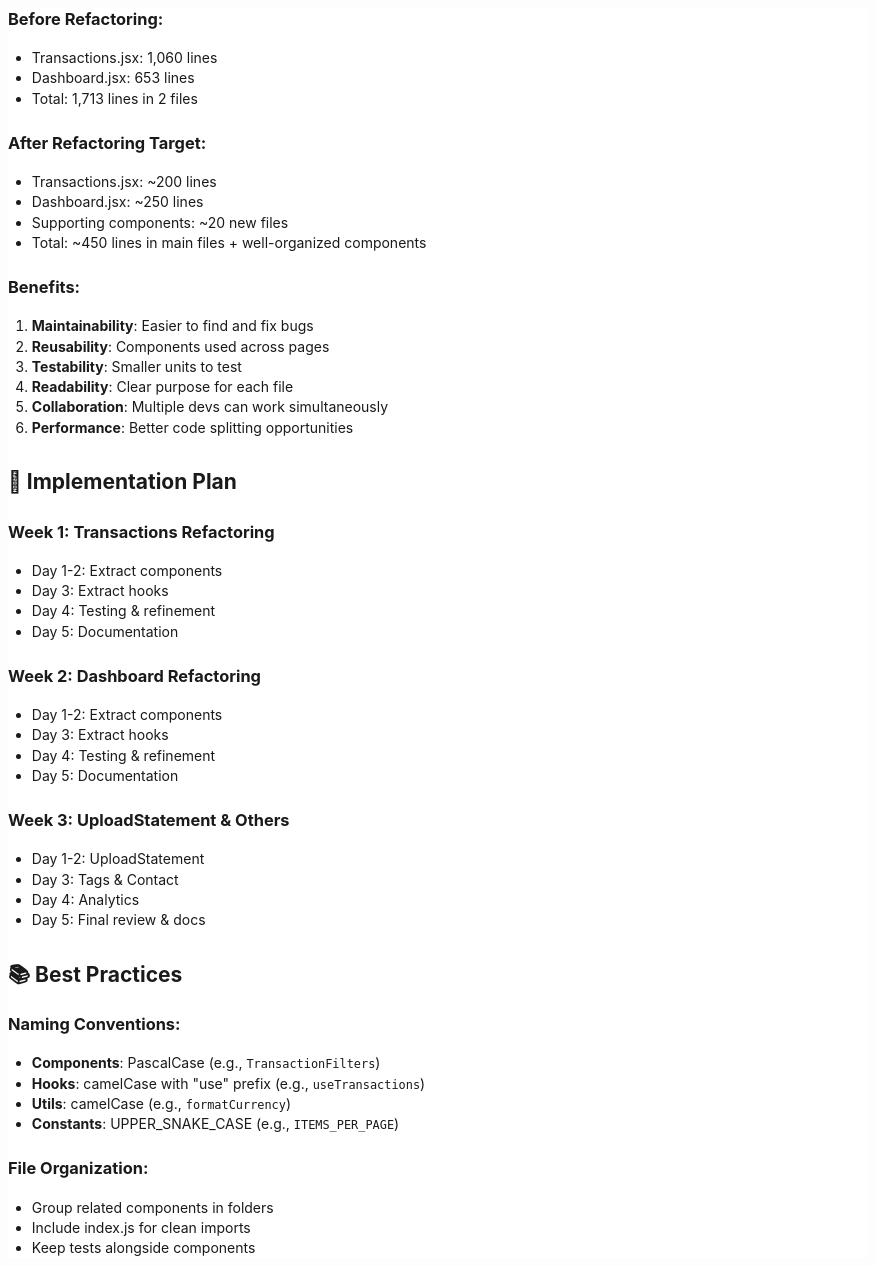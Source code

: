 ### Before Refactoring:
- Transactions.jsx: 1,060 lines
- Dashboard.jsx: 653 lines  
- Total: 1,713 lines in 2 files

### After Refactoring Target:
- Transactions.jsx: ~200 lines
- Dashboard.jsx: ~250 lines
- Supporting components: ~20 new files
- Total: ~450 lines in main files + well-organized components

### Benefits:
1. **Maintainability**: Easier to find and fix bugs
2. **Reusability**: Components used across pages
3. **Testability**: Smaller units to test
4. **Readability**: Clear purpose for each file
5. **Collaboration**: Multiple devs can work simultaneously
6. **Performance**: Better code splitting opportunities

## 🚀 Implementation Plan

### Week 1: Transactions Refactoring
- Day 1-2: Extract components
- Day 3: Extract hooks
- Day 4: Testing & refinement
- Day 5: Documentation

### Week 2: Dashboard Refactoring
- Day 1-2: Extract components
- Day 3: Extract hooks
- Day 4: Testing & refinement
- Day 5: Documentation

### Week 3: UploadStatement & Others
- Day 1-2: UploadStatement
- Day 3: Tags & Contact
- Day 4: Analytics
- Day 5: Final review & docs

## 📚 Best Practices

### Naming Conventions:
- **Components**: PascalCase (e.g., `TransactionFilters`)
- **Hooks**: camelCase with "use" prefix (e.g., `useTransactions`)
- **Utils**: camelCase (e.g., `formatCurrency`)
- **Constants**: UPPER_SNAKE_CASE (e.g., `ITEMS_PER_PAGE`)

### File Organization:
- Group related components in folders
- Include index.js for clean imports
- Keep tests alongside components

